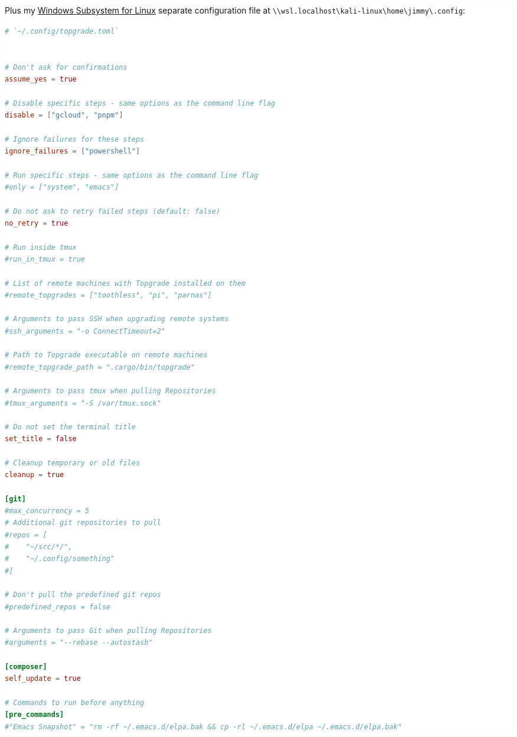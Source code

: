 Plus my [Windows Subsystem for Linux](../Developer%20Tools/Linux/Windows%20Subsystem%20for%20Linux.md) separate configuration file at `\\wsl.localhost\kali-linux\home\jimmy\.config`:

````toml
# `~/.config/topgrade.toml`


# Don't ask for confirmations
assume_yes = true

# Disable specific steps - same options as the command line flag
disable = ["gcloud", "pnpm"]

# Ignore failures for these steps
ignore_failures = ["powershell"]

# Run specific steps - same options as the command line flag
#only = ["system", "emacs"]

# Do not ask to retry failed steps (default: false)
no_retry = true

# Run inside tmux
#run_in_tmux = true

# List of remote machines with Topgrade installed on them
#remote_topgrades = ["toothless", "pi", "parnas"]

# Arguments to pass SSH when upgrading remote systems
#ssh_arguments = "-o ConnectTimeout=2"

# Path to Topgrade executable on remote machines
#remote_topgrade_path = ".cargo/bin/topgrade"

# Arguments to pass tmux when pulling Repositories
#tmux_arguments = "-S /var/tmux.sock"

# Do not set the terminal title
set_title = false

# Cleanup temporary or old files
cleanup = true

[git]
#max_concurrency = 5
# Additional git repositories to pull
#repos = [
#    "~/src/*/",
#    "~/.config/something"
#]

# Don't pull the predefined git repos
#predefined_repos = false

# Arguments to pass Git when pulling Repositories
#arguments = "--rebase --autostash"

[composer]
self_update = true

# Commands to run before anything
[pre_commands]
#"Emacs Snapshot" = "rm -rf ~/.emacs.d/elpa.bak && cp -rl ~/.emacs.d/elpa ~/.emacs.d/elpa.bak"

````